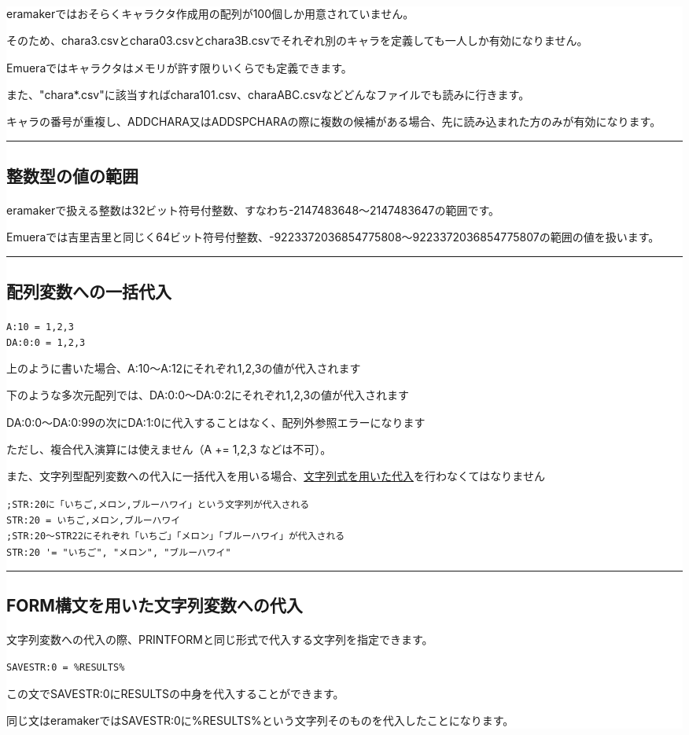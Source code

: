 eramakerではおそらくキャラクタ作成用の配列が100個しか用意されていません。

そのため、chara3.csvとchara03.csvとchara3B.csvでそれぞれ別のキャラを定義しても一人しか有効になりません。

Emueraではキャラクタはメモリが許す限りいくらでも定義できます。

また、"chara\*.csv"に該当すればchara101.csv、charaABC.csvなどどんなファイルでも読みに行きます。

キャラの番号が重複し、ADDCHARA又はADDSPCHARAの際に複数の候補がある場合、先に読み込まれた方のみが有効になります。

----------------------------------------

## 整数型の値の範囲

eramakerで扱える整数は32ビット符号付整数、すなわち-2147483648～2147483647の範囲です。

Emueraでは吉里吉里と同じく64ビット符号付整数、-9223372036854775808～9223372036854775807の範囲の値を扱います。

----------------------------------------

## 配列変数への一括代入

```
A:10 = 1,2,3
DA:0:0 = 1,2,3
```

上のように書いた場合、A:10～A:12にそれぞれ1,2,3の値が代入されます

下のような多次元配列では、DA:0:0～DA:0:2にそれぞれ1,2,3の値が代入されます

DA:0:0～DA:0:99の次にDA:1:0に代入することはなく、配列外参照エラーになります

ただし、複合代入演算には使えません（A += 1,2,3 などは不可）。

また、文字列型配列変数への代入に一括代入を用いる場合、[文字列式を用いた代入](/Wiki/emuera_wiki/eramaker_base_dev_info_jp_edition/exetc_jp.md#文字列式を用いた文字列変数への代入)を行わなくてはなりません

```
;STR:20に「いちご,メロン,ブルーハワイ」という文字列が代入される
STR:20 = いちご,メロン,ブルーハワイ
;STR:20～STR22にそれぞれ「いちご」「メロン」「ブルーハワイ」が代入される
STR:20 '= "いちご", "メロン", "ブルーハワイ"
```

----------------------------------------

## FORM構文を用いた文字列変数への代入

文字列変数への代入の際、PRINTFORMと同じ形式で代入する文字列を指定できます。

```
SAVESTR:0 = %RESULTS%
```

この文でSAVESTR:0にRESULTSの中身を代入することができます。

同じ文はeramakerではSAVESTR:0に%RESULTS%という文字列そのものを代入したことになります。
